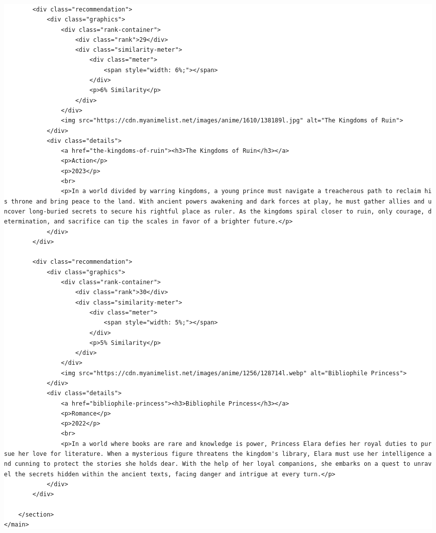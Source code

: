             <div class="recommendation">
                <div class="graphics">
                    <div class="rank-container">
                        <div class="rank">29</div>
                        <div class="similarity-meter">
                            <div class="meter">
                                <span style="width: 6%;"></span>
                            </div>
                            <p>6% Similarity</p>
                        </div>
                    </div>
                    <img src="https://cdn.myanimelist.net/images/anime/1610/138189l.jpg" alt="The Kingdoms of Ruin">
                </div>
                <div class="details">
                    <a href="the-kingdoms-of-ruin"><h3>The Kingdoms of Ruin</h3></a>
                    <p>Action</p>
                    <p>2023</p>
                    <br>
                    <p>In a world divided by warring kingdoms, a young prince must navigate a treacherous path to reclaim his throne and bring peace to the land. With ancient powers awakening and dark forces at play, he must gather allies and uncover long-buried secrets to secure his rightful place as ruler. As the kingdoms spiral closer to ruin, only courage, determination, and sacrifice can tip the scales in favor of a brighter future.</p>
                </div>
            </div>

            <div class="recommendation">
                <div class="graphics">
                    <div class="rank-container">
                        <div class="rank">30</div>
                        <div class="similarity-meter">
                            <div class="meter">
                                <span style="width: 5%;"></span>
                            </div>
                            <p>5% Similarity</p>
                        </div>
                    </div>
                    <img src="https://cdn.myanimelist.net/images/anime/1256/128714l.webp" alt="Bibliophile Princess">
                </div>
                <div class="details">
                    <a href="bibliophile-princess"><h3>Bibliophile Princess</h3></a>
                    <p>Romance</p>
                    <p>2022</p>
                    <br>
                    <p>In a world where books are rare and knowledge is power, Princess Elara defies her royal duties to pursue her love for literature. When a mysterious figure threatens the kingdom's library, Elara must use her intelligence and cunning to protect the stories she holds dear. With the help of her loyal companions, she embarks on a quest to unravel the secrets hidden within the ancient texts, facing danger and intrigue at every turn.</p>
                </div>
            </div>

        </section>
    </main>
</body>
</html>

